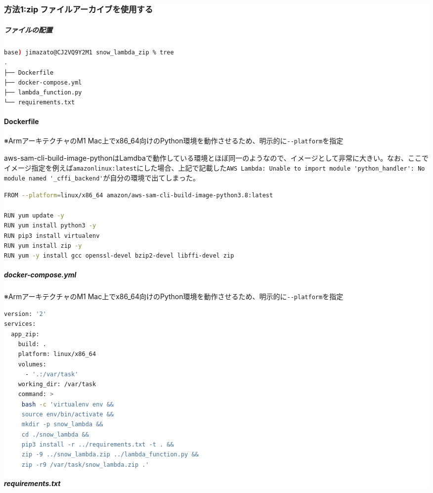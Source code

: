 ### 方法1:zip ファイルアーカイブを使用する

##### ファイルの配置

```sh
base) jimazato@CJ2VQ9Y2M1 snow_lambda_zip % tree
.
├── Dockerfile
├── docker-compose.yml
├── lambda_function.py
└── requirements.txt
```

#### Dockerfile

※ArmアーキテクチャのM1 Mac上でx86_64向けのPython環境を動作させるため、明示的に`--platform`を指定

aws-sam-cli-build-image-pythonはLamdbaで動作している環境とほぼ同一のようなので、イメージとして非常に大きい。なお、ここでイメージ指定を例えば`amazonlinux:latest`にした場合、上記で記載した`AWS Lambda: Unable to import module 'python_handler': No module named '_cffi_backend'`が自分の環境で出てしまった。

```sh
FROM --platform=linux/x86_64 amazon/aws-sam-cli-build-image-python3.8:latest

RUN yum update -y
RUN yum install python3 -y
RUN pip3 install virtualenv
RUN yum install zip -y
RUN yum -y install gcc openssl-devel bzip2-devel libffi-devel zip
```

##### docker-compose.yml

※ArmアーキテクチャのM1 Mac上でx86_64向けのPython環境を動作させるため、明示的に`--platform`を指定

```sh
version: '2'
services:
  app_zip:
    build: .
    platform: linux/x86_64
    volumes:
      - '.:/var/task'
    working_dir: /var/task
    command: >
     bash -c 'virtualenv env &&
     source env/bin/activate &&
     mkdir -p snow_lambda &&
     cd ./snow_lambda &&
     pip3 install -r ../requirements.txt -t . &&
     zip -9 ../snow_lambda.zip ../lambda_function.py &&
     zip -r9 /var/task/snow_lambda.zip .'
```

##### requirements.txt
